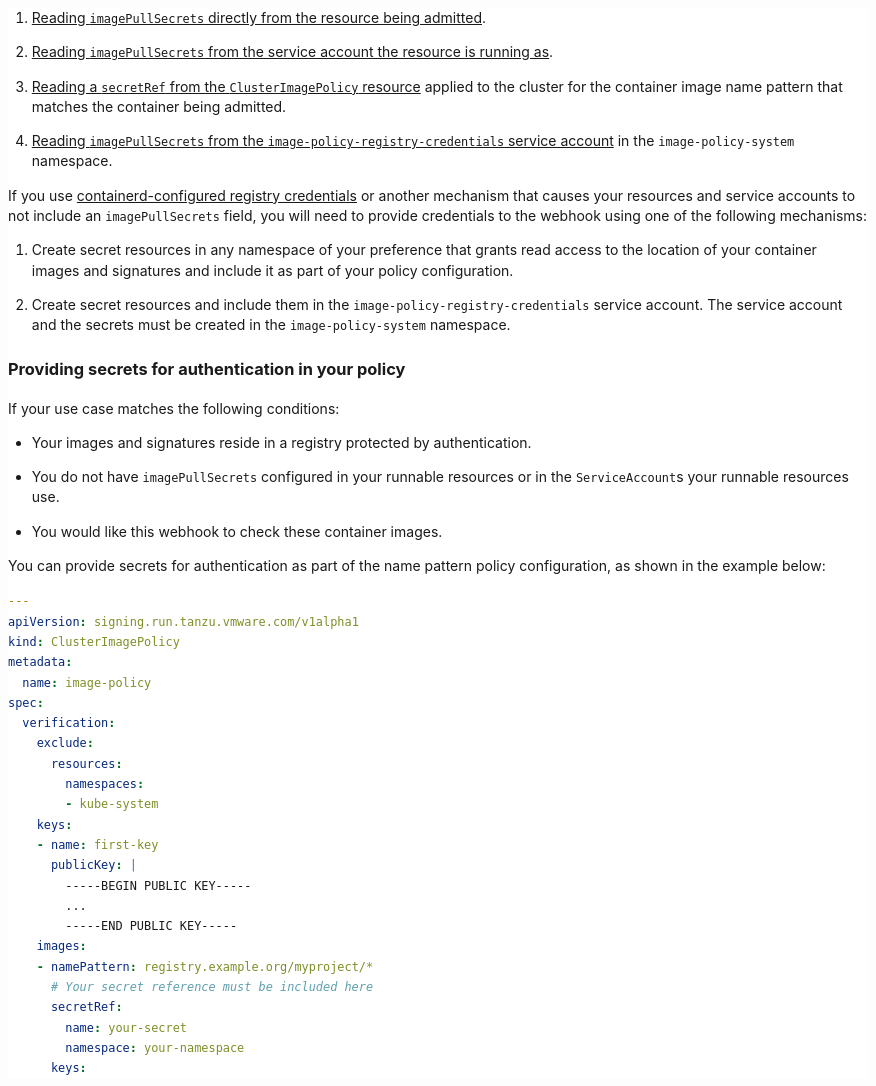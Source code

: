 1. [Reading `imagePullSecrets` directly from the resource being admitted](https://kubernetes.io/docs/concepts/configuration/secret/#using-imagepullsecrets).

1. [Reading `imagePullSecrets` from the service account the resource is running as](https://kubernetes.io/docs/concepts/configuration/secret/#arranging-for-imagepullsecrets-to-be-automatically-attached).

1. [Reading a `secretRef` from the `ClusterImagePolicy` resource](#secret-ref-cluster-image-policy)
applied to the cluster for the container image name pattern that matches the
container being admitted.

1. [Reading `imagePullSecrets` from the `image-policy-registry-credentials` service account](#secrets-registry-credentials-sa)
in the `image-policy-system` namespace.

If you use [containerd-configured registry credentials](https://github.com/containerd/containerd/blob/main/docs/cri/registry.md#configure-registry-credentials)
or another mechanism that causes your resources and service accounts to not
include an `imagePullSecrets` field, you will need to provide credentials to
the webhook using one of the following mechanisms:

1. Create secret resources in any namespace of your preference that grants read
access to the location of your container images and signatures and include it
as part of your policy configuration.

1. Create secret resources and include them in the `image-policy-registry-credentials`
service account. The service account and the secrets must be created in the
`image-policy-system` namespace.

### <a id="secret-ref-cluster-image-policy"></a> Providing secrets for authentication in your policy

If your use case matches the following conditions:
* Your images and signatures reside in a registry protected by authentication.

* You do not have `imagePullSecrets` configured in your runnable resources or
in the `ServiceAccount`s your runnable resources use.

* You would like this webhook to check these container images.

You can provide secrets for authentication as part of the name pattern policy
configuration, as shown in the example below:

```yaml
---
apiVersion: signing.run.tanzu.vmware.com/v1alpha1
kind: ClusterImagePolicy
metadata:
  name: image-policy
spec:
  verification:
    exclude:
      resources:
        namespaces:
        - kube-system
    keys:
    - name: first-key
      publicKey: |
        -----BEGIN PUBLIC KEY-----
        ...
        -----END PUBLIC KEY-----
    images:
    - namePattern: registry.example.org/myproject/*
      # Your secret reference must be included here
      secretRef:
        name: your-secret
        namespace: your-namespace
      keys:
```